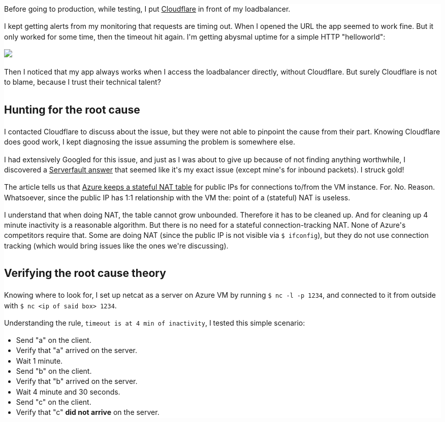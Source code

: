 Before going to production, while testing, I put [Cloudflare](https://www.cloudflare.com/) in front of my loadbalancer.

I kept getting alerts from my monitoring that requests are timing out. When I opened the URL the app
seemed to work fine. But it only worked for some time, then the timeout hit again. I'm getting abysmal
uptime for a simple HTTP "helloworld":

![](/images/2017/01/azure-network-monitoring.png)

Then I noticed that my app always works when I access the loadbalancer directly, without Cloudflare.
But surely Cloudflare is not to blame, because I trust their technical talent?


Hunting for the root cause
--------------------------

I contacted Cloudflare to discuss about the issue, but they were not able to pinpoint the cause from
their part. Knowing Cloudflare does good work, I kept diagnosing the issue assuming the problem is somewhere else.

I had extensively Googled for this issue, and just as I was about to give up because of not finding anything
worthwhile, I discovered a
[Serverfault answer](http://serverfault.com/questions/732008/outbound-packets-dropping-timeouts-only-with-azure)
that seemed like it's my exact issue (except mine's for inbound packets). I struck gold!

The article tells us that 
[Azure keeps a stateful NAT table](https://blogs.msdn.microsoft.com/mast/2015/07/13/azure-snat/) for public IPs for
connections to/from the VM instance. For. No. Reason. Whatsoever, since the public IP has 1:1 relationship with the
VM the: point of a (stateful) NAT is useless.

I understand that when doing NAT, the table cannot grow unbounded. Therefore it has to be cleaned up. And for cleaning
up 4 minute inactivity is a reasonable algorithm. But there is no need for a stateful connection-tracking NAT.
None of Azure's competitors require that. Some are doing NAT (since the public IP is not visible via `$ ifconfig`),
but they do not use connection tracking (which would bring issues like the ones we're discussing).


Verifying the root cause theory
-------------------------------

Knowing where to look for, I set up netcat as a server on Azure VM by running `$ nc -l -p 1234`,
and connected to it from outside with `$ nc <ip of said box> 1234`.

Understanding the rule, `timeout is at 4 min of inactivity`, I tested this simple scenario:

- Send "a" on the client.
- Verify that "a" arrived on the server.
- Wait 1 minute.
- Send "b" on the client.
- Verify that "b" arrived on the server.
- Wait 4 minute and 30 seconds.
- Send "c" on the client.
- Verify that "c" **did not arrive** on the server.
